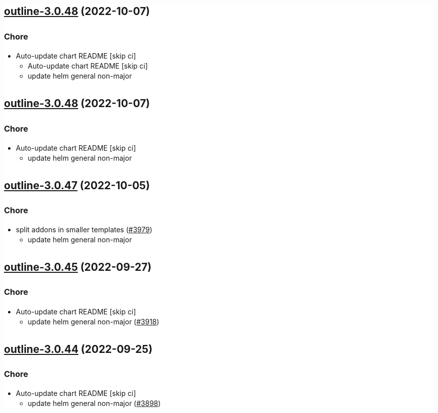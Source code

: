 

## [outline-3.0.48](https://github.com/truecharts/charts/compare/outline-3.0.47...outline-3.0.48) (2022-10-07)

### Chore

- Auto-update chart README [skip ci]
  - Auto-update chart README [skip ci]
  - update helm general non-major




## [outline-3.0.48](https://github.com/truecharts/charts/compare/outline-3.0.47...outline-3.0.48) (2022-10-07)

### Chore

- Auto-update chart README [skip ci]
  - update helm general non-major




## [outline-3.0.47](https://github.com/truecharts/charts/compare/outline-3.0.46...outline-3.0.47) (2022-10-05)

### Chore

- split addons in smaller templates ([#3979](https://github.com/truecharts/charts/issues/3979))
  - update helm general non-major




## [outline-3.0.45](https://github.com/truecharts/charts/compare/outline-3.0.44...outline-3.0.45) (2022-09-27)

### Chore

- Auto-update chart README [skip ci]
  - update helm general non-major ([#3918](https://github.com/truecharts/charts/issues/3918))




## [outline-3.0.44](https://github.com/truecharts/charts/compare/outline-3.0.43...outline-3.0.44) (2022-09-25)

### Chore

- Auto-update chart README [skip ci]
  - update helm general non-major ([#3898](https://github.com/truecharts/charts/issues/3898))
